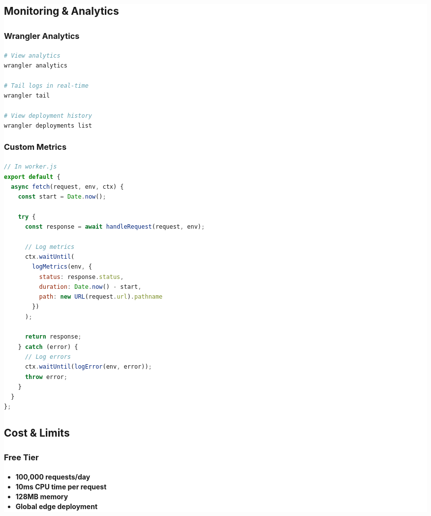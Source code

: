 ## Monitoring & Analytics

### Wrangler Analytics
```bash
# View analytics
wrangler analytics

# Tail logs in real-time
wrangler tail

# View deployment history
wrangler deployments list
```

### Custom Metrics
```javascript
// In worker.js
export default {
  async fetch(request, env, ctx) {
    const start = Date.now();
    
    try {
      const response = await handleRequest(request, env);
      
      // Log metrics
      ctx.waitUntil(
        logMetrics(env, {
          status: response.status,
          duration: Date.now() - start,
          path: new URL(request.url).pathname
        })
      );
      
      return response;
    } catch (error) {
      // Log errors
      ctx.waitUntil(logError(env, error));
      throw error;
    }
  }
};
```

## Cost & Limits

### Free Tier
- **100,000 requests/day**
- **10ms CPU time per request**
- **128MB memory**
- **Global edge deployment**
